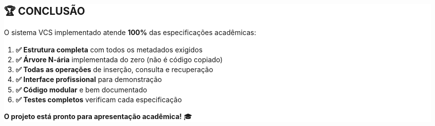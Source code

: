 
## **🏆 CONCLUSÃO**

O sistema VCS implementado atende **100%** das especificações acadêmicas:

1. **✅ Estrutura completa** com todos os metadados exigidos
2. **✅ Árvore N-ária** implementada do zero (não é código copiado)
3. **✅ Todas as operações** de inserção, consulta e recuperação
4. **✅ Interface profissional** para demonstração
5. **✅ Código modular** e bem documentado
6. **✅ Testes completos** verificam cada especificação

**O projeto está pronto para apresentação acadêmica!** 🎓
